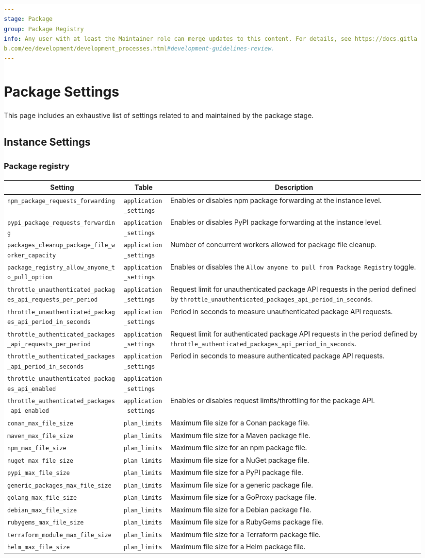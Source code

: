 ```yaml
---
stage: Package
group: Package Registry
info: Any user with at least the Maintainer role can merge updates to this content. For details, see https://docs.gitlab.com/ee/development/development_processes.html#development-guidelines-review.
---
```


# Package Settings

This page includes an exhaustive list of settings related to and maintained by the package stage.

## Instance Settings

### Package registry

Setting | Table | Description
------- | ----- | -----------
`npm_package_requests_forwarding` | `application_settings` | Enables or disables npm package forwarding at the instance level.
`pypi_package_requests_forwarding` | `application_settings` | Enables or disables PyPI package forwarding at the instance level.
`packages_cleanup_package_file_worker_capacity` | `application_settings` | Number of concurrent workers allowed for package file cleanup.
`package_registry_allow_anyone_to_pull_option`  | `application_settings` | Enables or disables the `Allow anyone to pull from Package Registry` toggle.
`throttle_unauthenticated_packages_api_requests_per_period` | `application_settings` | Request limit for unauthenticated package API requests in the period defined by `throttle_unauthenticated_packages_api_period_in_seconds`.
`throttle_unauthenticated_packages_api_period_in_seconds`  | `application_settings` | Period in seconds to measure unauthenticated package API requests.
`throttle_authenticated_packages_api_requests_per_period` | `application_settings` | Request limit for authenticated package API requests in the period defined by `throttle_authenticated_packages_api_period_in_seconds`.
`throttle_authenticated_packages_api_period_in_seconds` | `application_settings` | Period in seconds to measure authenticated package API requests.
`throttle_unauthenticated_packages_api_enabled` | `application_settings`
`throttle_authenticated_packages_api_enabled` | `application_settings` | Enables or disables request limits/throttling for the package API.
`conan_max_file_size` | `plan_limits` | Maximum file size for a Conan package file.
`maven_max_file_size` | `plan_limits` | Maximum file size for a Maven package file.
`npm_max_file_size` | `plan_limits` | Maximum file size for an npm package file.
`nuget_max_file_size` | `plan_limits` | Maximum file size for a NuGet package file.
`pypi_max_file_size` | `plan_limits` | Maximum file size for a PyPI package file.
`generic_packages_max_file_size` | `plan_limits` | Maximum file size for a generic package file.
`golang_max_file_size` | `plan_limits` | Maximum file size for a GoProxy package file.
`debian_max_file_size` | `plan_limits` | Maximum file size for a Debian package file.
`rubygems_max_file_size` | `plan_limits` | Maximum file size for a RubyGems package file.
`terraform_module_max_file_size` | `plan_limits` | Maximum file size for a Terraform package file.
`helm_max_file_size` | `plan_limits` | Maximum file size for a Helm package file.
